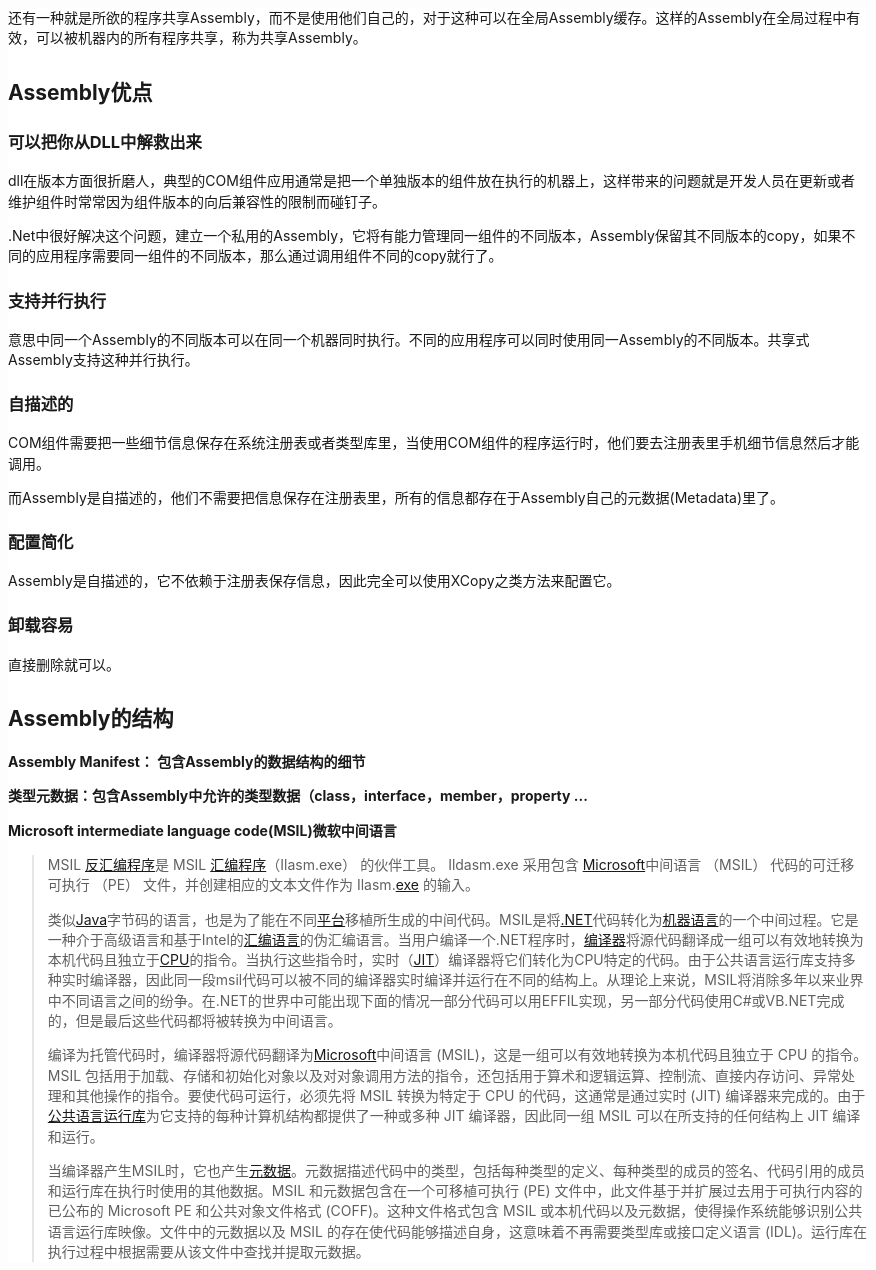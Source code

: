 还有一种就是所欲的程序共享Assembly，而不是使用他们自己的，对于这种可以在全局Assembly缓存。这样的Assembly在全局过程中有效，可以被机器内的所有程序共享，称为共享Assembly。

## Assembly优点

### 可以把你从DLL中解救出来

dll在版本方面很折磨人，典型的COM组件应用通常是把一个单独版本的组件放在执行的机器上，这样带来的问题就是开发人员在更新或者维护组件时常常因为组件版本的向后兼容性的限制而碰钉子。

.Net中很好解决这个问题，建立一个私用的Assembly，它将有能力管理同一组件的不同版本，Assembly保留其不同版本的copy，如果不同的应用程序需要同一组件的不同版本，那么通过调用组件不同的copy就行了。

### 支持并行执行

意思中同一个Assembly的不同版本可以在同一个机器同时执行。不同的应用程序可以同时使用同一Assembly的不同版本。共享式Assembly支持这种并行执行。

### 自描述的

COM组件需要把一些细节信息保存在系统注册表或者类型库里，当使用COM组件的程序运行时，他们要去注册表里手机细节信息然后才能调用。

而Assembly是自描述的，他们不需要把信息保存在注册表里，所有的信息都存在于Assembly自己的元数据(Metadata)里了。

### 配置简化

Assembly是自描述的，它不依赖于注册表保存信息，因此完全可以使用XCopy之类方法来配置它。

### 卸载容易

直接删除就可以。

## Assembly的结构

**Assembly Manifest： 包含Assembly的数据结构的细节**

**类型元数据：包含Assembly中允许的类型数据（class，interface，member，property ...**

**Microsoft intermediate language code(MSIL)微软中间语言**

> MSIL [反汇编程序](https://baike.baidu.com/item/反汇编程序/7871134)是 MSIL [汇编程序](https://baike.baidu.com/item/汇编程序/298210)（Ilasm.exe） 的伙伴工具。 Ildasm.exe 采用包含 [Microsoft](https://baike.baidu.com/item/Microsoft)中间语言 （MSIL） 代码的可迁移可执行 （PE） 文件，并创建相应的文本文件作为 Ilasm.[exe](https://baike.baidu.com/item/exe) 的输入。
>
> 类似[Java](https://baike.baidu.com/item/Java/85979)字节码的语言，也是为了能在不同[平台](https://baike.baidu.com/item/平台)移植所生成的中间代码。MSIL是将[.NET](https://baike.baidu.com/item/.NET)代码转化为[机器语言](https://baike.baidu.com/item/机器语言)的一个中间过程。它是一种介于高级语言和基于Intel的[汇编语言](https://baike.baidu.com/item/汇编语言/61826)的伪汇编语言。当用户编译一个.NET程序时，[编译器](https://baike.baidu.com/item/编译器)将源代码翻译成一组可以有效地转换为本机代码且独立于[CPU](https://baike.baidu.com/item/CPU)的指令。当执行这些指令时，实时（[JIT](https://baike.baidu.com/item/JIT)）编译器将它们转化为CPU特定的代码。由于公共语言运行库支持多种实时编译器，因此同一段msil代码可以被不同的编译器实时编译并运行在不同的结构上。从理论上来说，MSIL将消除多年以来业界中不同语言之间的纷争。在.NET的世界中可能出现下面的情况一部分代码可以用EFFIL实现，另一部分代码使用C#或VB.NET完成的，但是最后这些代码都将被转换为中间语言。
>
> 编译为托管代码时，编译器将源代码翻译为[Microsoft](https://baike.baidu.com/item/Microsoft)中间语言 (MSIL)，这是一组可以有效地转换为本机代码且独立于 CPU 的指令。MSIL 包括用于加载、存储和初始化对象以及对对象调用方法的指令，还包括用于算术和逻辑运算、控制流、直接内存访问、异常处理和其他操作的指令。要使代码可运行，必须先将 MSIL 转换为特定于 CPU 的代码，这通常是通过实时 (JIT) 编译器来完成的。由于[公共语言运行库](https://baike.baidu.com/item/公共语言运行库)为它支持的每种计算机结构都提供了一种或多种 JIT 编译器，因此同一组 MSIL 可以在所支持的任何结构上 JIT 编译和运行。
>
> 当编译器产生MSIL时，它也产生[元数据](https://baike.baidu.com/item/元数据)。元数据描述代码中的类型，包括每种类型的定义、每种类型的成员的签名、代码引用的成员和运行库在执行时使用的其他数据。MSIL 和元数据包含在一个可移植可执行 (PE) 文件中，此文件基于并扩展过去用于可执行内容的已公布的 Microsoft PE 和公共对象文件格式 (COFF)。这种文件格式包含 MSIL 或本机代码以及元数据，使得操作系统能够识别公共语言运行库映像。文件中的元数据以及 MSIL 的存在使代码能够描述自身，这意味着不再需要类型库或接口定义语言 (IDL)。运行库在执行过程中根据需要从该文件中查找并提取元数据。
